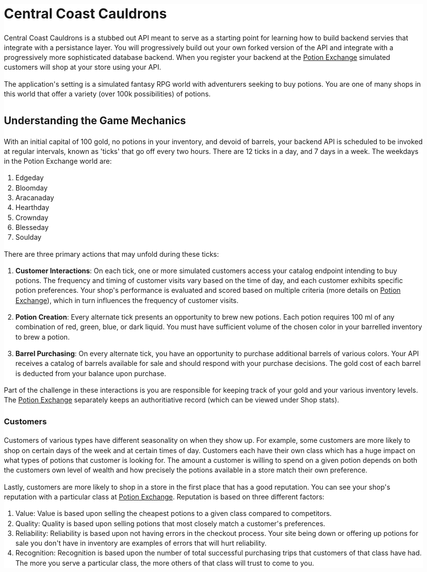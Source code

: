 # Central Coast Cauldrons

Central Coast Cauldrons is a stubbed out API meant to serve as a starting point for learning how to build backend servies that integrate with a persistance layer. You will progressively build out your own forked version of the API and integrate with a progressively more sophisticated database backend. When you register your backend at the [Potion Exchange](https://potion-exchange.vercel.app/) simulated customers will shop at your store using your API. 

The application's setting is a simulated fantasy RPG world with adventurers seeking to buy potions. You are one of many shops in this world that offer a variety (over 100k possibilities) of potions.

## Understanding the Game Mechanics

With an initial capital of 100 gold, no potions in your inventory, and devoid of barrels, your backend API is scheduled to be invoked at regular intervals, known as 'ticks' that go off every two hours. There are 12 ticks in a day, and 7 days in a week. The weekdays in the Potion Exchange world are:
1. Edgeday
1. Bloomday
1. Aracanaday
1. Hearthday
1. Crownday
1. Blesseday
1. Soulday

There are three primary actions that may unfold during these ticks:

1. **Customer Interactions**: On each tick, one or more simulated customers access your catalog endpoint intending to buy potions. The frequency and timing of customer visits vary based on the time of day, and each customer exhibits specific potion preferences. Your shop's performance is evaluated and scored based on multiple criteria (more details on [Potion Exchange](https://potion-exchange.vercel.app/)), which in turn influences the frequency of customer visits.

2. **Potion Creation**: Every alternate tick presents an opportunity to brew new potions. Each potion requires 100 ml of any combination of red, green, blue, or dark liquid. You must have sufficient volume of the chosen color in your barrelled inventory to brew a potion.

3. **Barrel Purchasing**: On every alternate tick, you have an opportunity to purchase additional barrels of various colors. Your API receives a catalog of barrels available for sale and should respond with your purchase decisions. The gold cost of each barrel is deducted from your balance upon purchase.

Part of the challenge in these interactions is you are responsible for keeping track of your gold and your various inventory levels. The [Potion Exchange](https://potion-exchange.vercel.app/) separately keeps an authoritiative record (which can be viewed under Shop stats).

### Customers
Customers of various types have different seasonality on when they show up. For example, some customers are more likely to shop on certain days of the week and at certain times of day. Customers each have their own class which has a huge impact on what types of potions that customer is looking for. The amount a customer is willing to spend on a given potion depends on both the customers own level of wealth and how precisely the potions available in a store match their own preference.

Lastly, customers are more likely to shop in a store in the first place that has a good reputation. You can see your shop's reputation with a particular class at [Potion Exchange](https://potion-exchange.vercel.app/). Reputation is based on three different factors:
1. Value: Value is based upon selling the cheapest potions to a given class compared to competitors. 
2. Quality: Quality is based upon selling potions that most closely match a customer's preferences.
3. Reliability: Reliability is based upon not having errors in the checkout process. Your site being down or offering up potions for sale you don't have in inventory are examples of errors that will hurt reliability.
4. Recognition: Recognition is based upon the number of total successful purchasing trips that customers of that class have had. The more you serve a particular class, the more others of that class will trust to come to you.
